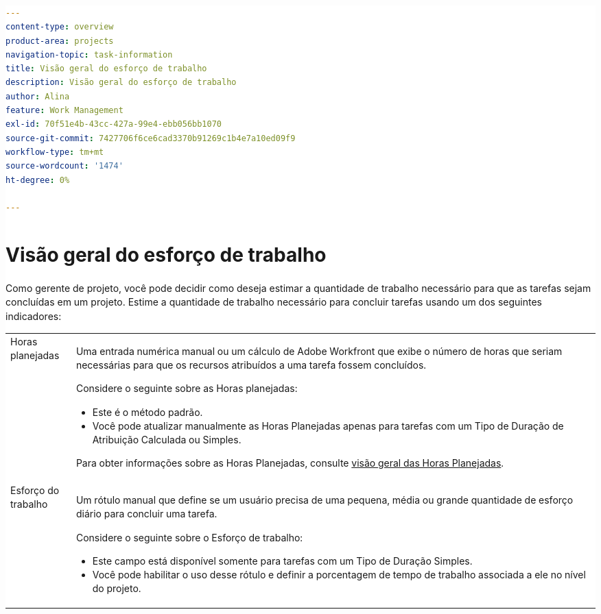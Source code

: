 ```yaml
---
content-type: overview
product-area: projects
navigation-topic: task-information
title: Visão geral do esforço de trabalho
description: Visão geral do esforço de trabalho
author: Alina
feature: Work Management
exl-id: 70f51e4b-43cc-427a-99e4-ebb056bb1070
source-git-commit: 7427706f6ce6cad3370b91269c1b4e7a10ed09f9
workflow-type: tm+mt
source-wordcount: '1474'
ht-degree: 0%

---
```


# Visão geral do esforço de trabalho





Como gerente de projeto, você pode decidir como deseja estimar a quantidade de trabalho necessário para que as tarefas sejam concluídas em um projeto. Estime a quantidade de trabalho necessário para concluir tarefas usando um dos seguintes indicadores:

<table style="table-layout:auto"> 
 <col> 
 <col> 
 <tbody> 
  <tr> 
   <td role="rowheader">Horas planejadas</td> 
   <td> <p> Uma entrada numérica manual ou um cálculo de Adobe Workfront que exibe o número de horas que seriam necessárias para que os recursos atribuídos a uma tarefa fossem concluídos. </p> <p>Considere o seguinte sobre as Horas planejadas: </p> 
    <ul> 
     <li>Este é o método padrão. </li> 
     <li>Você pode atualizar manualmente as Horas Planejadas apenas para tarefas com um Tipo de Duração de Atribuição Calculada ou Simples. </li> 
    </ul> <p>Para obter informações sobre as Horas Planejadas, consulte <a href="../../../manage-work/tasks/task-information/planned-hours.md" class="MCXref xref">visão geral das Horas Planejadas</a>. </p> </td> 
  </tr> 
  <tr> 
   <td role="rowheader">Esforço do trabalho </td> 
   <td> <p>Um rótulo manual que define se um usuário precisa de uma pequena, média ou grande quantidade de esforço diário para concluir uma tarefa.  </p> <p>Considere o seguinte sobre o Esforço de trabalho:</p> 
    <ul> 
     <li>Este campo está disponível somente para tarefas com um Tipo de Duração Simples. </li> 
     <li>Você pode habilitar o uso desse rótulo e definir a porcentagem de tempo de trabalho associada a ele no nível do projeto. </li> 
    </ul> </td> 
  </tr> 
 </tbody> 
</table>
